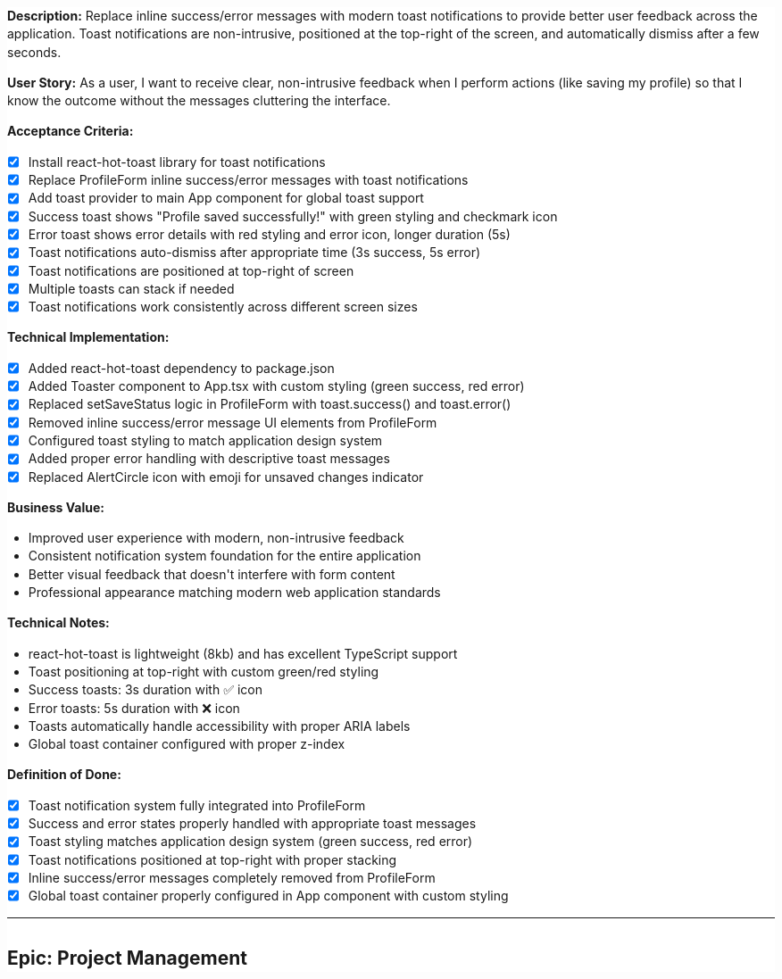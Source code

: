 **Description:**
Replace inline success/error messages with modern toast notifications to provide better user feedback across the application. Toast notifications are non-intrusive, positioned at the top-right of the screen, and automatically dismiss after a few seconds.

**User Story:**
As a user, I want to receive clear, non-intrusive feedback when I perform actions (like saving my profile) so that I know the outcome without the messages cluttering the interface.

**Acceptance Criteria:**
- [x] Install react-hot-toast library for toast notifications
- [x] Replace ProfileForm inline success/error messages with toast notifications
- [x] Add toast provider to main App component for global toast support
- [x] Success toast shows "Profile saved successfully!" with green styling and checkmark icon
- [x] Error toast shows error details with red styling and error icon, longer duration (5s)
- [x] Toast notifications auto-dismiss after appropriate time (3s success, 5s error)
- [x] Toast notifications are positioned at top-right of screen
- [x] Multiple toasts can stack if needed
- [x] Toast notifications work consistently across different screen sizes

**Technical Implementation:**
- [x] Added react-hot-toast dependency to package.json
- [x] Added Toaster component to App.tsx with custom styling (green success, red error)
- [x] Replaced setSaveStatus logic in ProfileForm with toast.success() and toast.error()
- [x] Removed inline success/error message UI elements from ProfileForm
- [x] Configured toast styling to match application design system
- [x] Added proper error handling with descriptive toast messages
- [x] Replaced AlertCircle icon with emoji for unsaved changes indicator

**Business Value:**
- Improved user experience with modern, non-intrusive feedback
- Consistent notification system foundation for the entire application
- Better visual feedback that doesn't interfere with form content
- Professional appearance matching modern web application standards

**Technical Notes:**
- react-hot-toast is lightweight (8kb) and has excellent TypeScript support
- Toast positioning at top-right with custom green/red styling
- Success toasts: 3s duration with ✅ icon
- Error toasts: 5s duration with ❌ icon
- Toasts automatically handle accessibility with proper ARIA labels
- Global toast container configured with proper z-index

**Definition of Done:**
- [x] Toast notification system fully integrated into ProfileForm
- [x] Success and error states properly handled with appropriate toast messages
- [x] Toast styling matches application design system (green success, red error)
- [x] Toast notifications positioned at top-right with proper stacking
- [x] Inline success/error messages completely removed from ProfileForm
- [x] Global toast container properly configured in App component with custom styling

---

## Epic: Project Management

